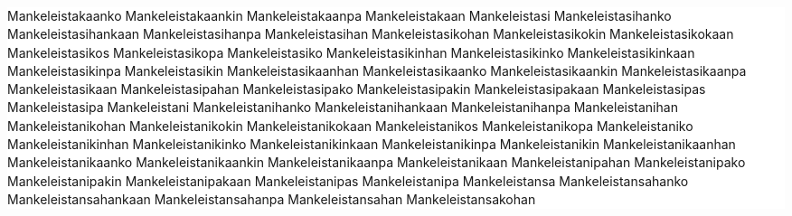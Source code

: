 Mankeleistakaanko
Mankeleistakaankin
Mankeleistakaanpa
Mankeleistakaan
Mankeleistasi
Mankeleistasihanko
Mankeleistasihankaan
Mankeleistasihanpa
Mankeleistasihan
Mankeleistasikohan
Mankeleistasikokin
Mankeleistasikokaan
Mankeleistasikos
Mankeleistasikopa
Mankeleistasiko
Mankeleistasikinhan
Mankeleistasikinko
Mankeleistasikinkaan
Mankeleistasikinpa
Mankeleistasikin
Mankeleistasikaanhan
Mankeleistasikaanko
Mankeleistasikaankin
Mankeleistasikaanpa
Mankeleistasikaan
Mankeleistasipahan
Mankeleistasipako
Mankeleistasipakin
Mankeleistasipakaan
Mankeleistasipas
Mankeleistasipa
Mankeleistani
Mankeleistanihanko
Mankeleistanihankaan
Mankeleistanihanpa
Mankeleistanihan
Mankeleistanikohan
Mankeleistanikokin
Mankeleistanikokaan
Mankeleistanikos
Mankeleistanikopa
Mankeleistaniko
Mankeleistanikinhan
Mankeleistanikinko
Mankeleistanikinkaan
Mankeleistanikinpa
Mankeleistanikin
Mankeleistanikaanhan
Mankeleistanikaanko
Mankeleistanikaankin
Mankeleistanikaanpa
Mankeleistanikaan
Mankeleistanipahan
Mankeleistanipako
Mankeleistanipakin
Mankeleistanipakaan
Mankeleistanipas
Mankeleistanipa
Mankeleistansa
Mankeleistansahanko
Mankeleistansahankaan
Mankeleistansahanpa
Mankeleistansahan
Mankeleistansakohan